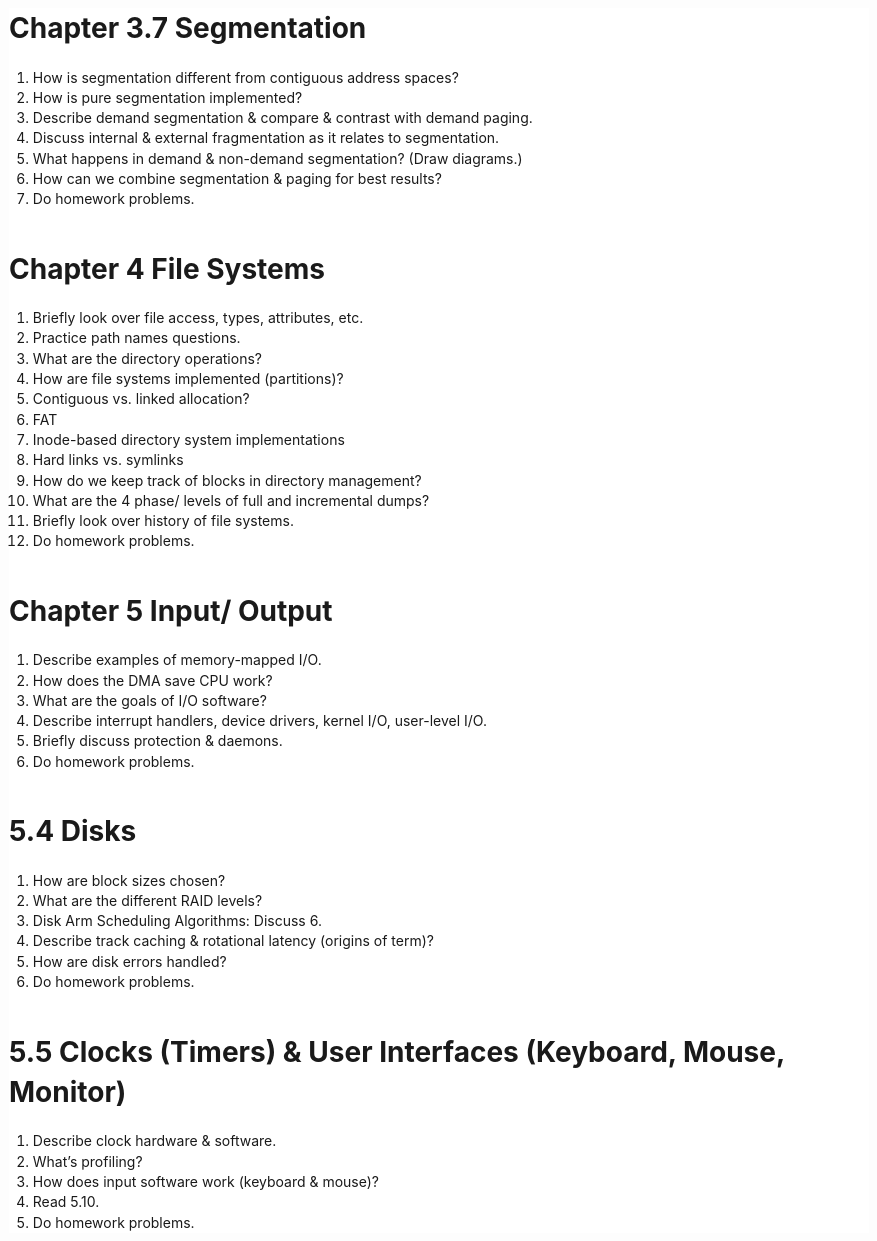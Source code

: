 Chapter 3.7 Segmentation
==================
1.	How is segmentation different from contiguous address spaces?
2.	How is pure segmentation implemented?
3.	Describe demand segmentation & compare & contrast with demand paging.
4.	Discuss internal & external fragmentation as it relates to segmentation.
5.	What happens in demand & non-demand segmentation? (Draw diagrams.)
6.	How can we combine segmentation & paging for best results?
7. Do homework problems.

Chapter 4 File Systems
==================
1.	Briefly look over file access, types, attributes, etc.
2.	Practice path names questions.
3.	What are the directory operations?
4.	How are file systems implemented (partitions)?
5.	Contiguous vs. linked allocation?
6.	FAT
7.	Inode-based directory system implementations
8.	Hard links vs. symlinks
9.	How do we keep track of blocks in directory management?
10.	 What are the 4 phase/ levels of full and incremental dumps?
11.	 Briefly look over history of file systems.
12. Do homework problems.

Chapter 5 Input/ Output
==================
1.	Describe examples of memory-mapped I/O.
2.	How does the DMA save CPU work? 
3.	What are the goals of I/O software?
4.	Describe interrupt handlers, device drivers, kernel I/O, user-level I/O.
5.	Briefly discuss protection & daemons.
6. Do homework problems.

5.4 Disks
==================
1.	How are block sizes chosen?
2.	What are the different RAID levels?
3.	Disk Arm Scheduling Algorithms: Discuss 6.
4.	Describe track caching & rotational latency (origins of term)?
5.	How are disk errors handled?
6. Do homework problems.

5.5 Clocks (Timers) & User Interfaces (Keyboard, Mouse, Monitor)
==================
1.	Describe clock hardware & software.
2.	What’s profiling?
3.	How does input software work (keyboard & mouse)?
4.	Read 5.10.
5. Do homework problems.
